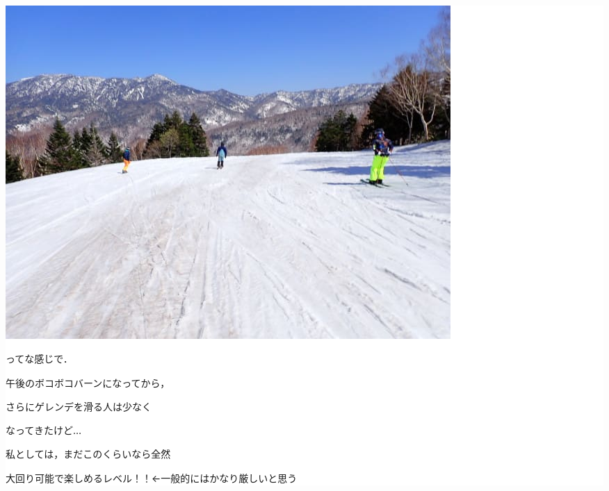 ![e09d38a81ba6843646a29c46fc10b279.jpg](images/e09d38a81ba6843646a29c46fc10b279.jpg)







ってな感じで．


午後のボコボコバーンになってから，


さらにゲレンデを滑る人は少なく


なってきたけど…


私としては，まだこのくらいなら全然


大回り可能で楽しめるレベル！！←一般的にはかなり厳しいと思う



